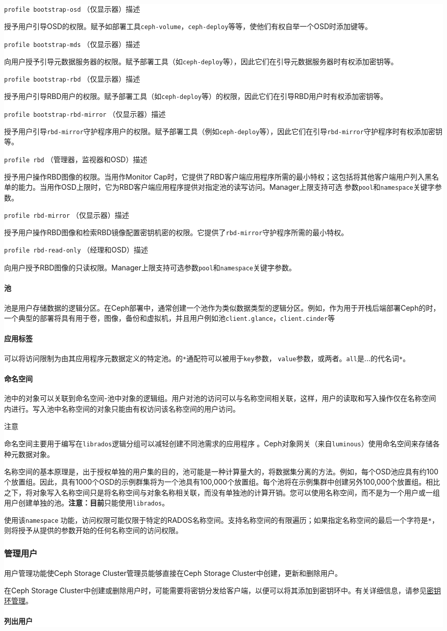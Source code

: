 `profile bootstrap-osd` （仅显示器）描述

授予用户引导OSD的权限。赋予如部署工具`ceph-volume`，`ceph-deploy`等等，使他们有权自举一个OSD时添加键等。

`profile bootstrap-mds` （仅显示器）描述

向用户授予引导元数据服务器的权限。赋予部署工具（如`ceph-deploy`等），因此它们在引导元数据服务器时有权添加密钥等。

`profile bootstrap-rbd` （仅显示器）描述

授予用户引导RBD用户的权限。赋予部署工具（如`ceph-deploy`等）的权限，因此它们在引导RBD用户时有权添加密钥等。

`profile bootstrap-rbd-mirror` （仅显示器）描述

授予用户引导`rbd-mirror`守护程序用户的权限。赋予部署工具（例如`ceph-deploy`等），因此它们在引导`rbd-mirror`守护程序时有权添加密钥等。

`profile rbd` （管理器，监视器和OSD）描述

授予用户操作RBD图像的权限。当用作Monitor Cap时，它提供了RBD客户端应用程序所需的最小特权；这包括将其他客户端用户列入黑名单的能力。当用作OSD上限时，它为RBD客户端应用程序提供对指定池的读写访问。Manager上限支持可选 参数`pool`和`namespace`关键字参数。

`profile rbd-mirror` （仅显示器）描述

授予用户操作RBD图像和检索RBD镜像配置密钥机密的权限。它提供了`rbd-mirror`守护程序所需的最小特权。

`profile rbd-read-only` （经理和OSD）描述

向用户授予RBD图像的只读权限。Manager上限支持可选参数`pool`和`namespace`关键字参数。

#### 池

池是用户存储数据的逻辑分区。在Ceph部署中，通常创建一个池作为类似数据类型的逻辑分区。例如，作为用于开栈后端部署Ceph的时，一个典型的部署将具有用于卷，图像，备份和虚拟机，并且用户例如池`client.glance`，`client.cinder`等

#### 应用标签

可以将访问限制为由其应用程序元数据定义的特定池。的`*`通配符可以被用于`key`参数， `value`参数，或两者。`all`是...的代名词`*`。

#### 命名空间

池中的对象可以关联到命名空间-池中对象的逻辑组。用户对池的访问可以与名称空间相关联，这样，用户的读取和写入操作仅在名称空间内进行。写入池中名称空间的对象只能由有权访问该名称空间的用户访问。

注意 

命名空间主要用于编写在`librados`逻辑分组可以减轻创建不同池需求的应用程序 。Ceph对象网关（来自`luminous`）使用命名空间来存储各种元数据对象。

名称空间的基本原理是，出于授权单独的用户集的目的，池可能是一种计算量大的，将数据集分离的方法。例如，每个OSD池应具有约100个放置组。因此，具有1000个OSD的示例群集将为一个池具有100,000个放置组。每个池将在示例集群中创建另外100,000个放置组。相比之下，将对象写入名称空间只是将名称空间与对象名称相关联，而没有单独池的计算开销。您可以使用名称空间，而不是为一个用户或一组用户创建单独的池。**注意：目前**只能使用`librados`。

使用该`namespace` 功能，访问权限可能仅限于特定的RADOS名称空间。支持名称空间的有限遍历；如果指定名称空间的最后一个字符是`*`，则将授予从提供的参数开始的任何名称空间的访问权限。

### 管理用户

用户管理功能使Ceph Storage Cluster管理员能够直接在Ceph Storage Cluster中创建，更新和删除用户。

在Ceph Storage Cluster中创建或删除用户时，可能需要将密钥分发给客户端，以便可以将其添加到密钥环中。有关详细信息，请参见[密钥环管理](https://docs.ceph.com/docs/nautilus/rados/operations/user-management/#keyring-management)。

#### 列出用户
